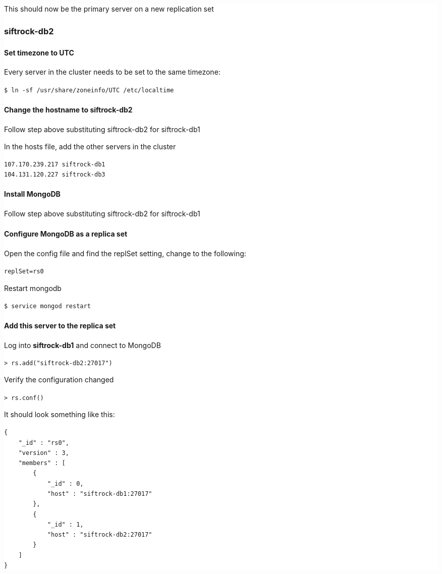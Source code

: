 This should now be the primary server on a new replication set

### siftrock-db2

#### Set timezone to UTC
Every server in the cluster needs to be set to the same timezone:

`$ ln -sf /usr/share/zoneinfo/UTC /etc/localtime`


#### Change the hostname to siftrock-db2

Follow step above substituting siftrock-db2 for siftrock-db1

In the hosts file, add the other servers in the cluster

````
107.170.239.217 siftrock-db1
104.131.120.227 siftrock-db3
````


#### Install MongoDB

Follow step above substituting siftrock-db2 for siftrock-db1


#### Configure MongoDB as a replica set

Open the config file and find the replSet setting, change to the following:

`replSet=rs0`

Restart mongodb

`$ service mongod restart`


#### Add this server to the replica set

Log into **siftrock-db1** and connect to MongoDB

`> rs.add("siftrock-db2:27017")`

Verify the configuration changed

`> rs.conf()`

It should look something like this:

````
{
    "_id" : "rs0",
    "version" : 3,
    "members" : [
        {
            "_id" : 0,
            "host" : "siftrock-db1:27017"
        },
        {
            "_id" : 1,
            "host" : "siftrock-db2:27017"
        }
    ]
}
````
